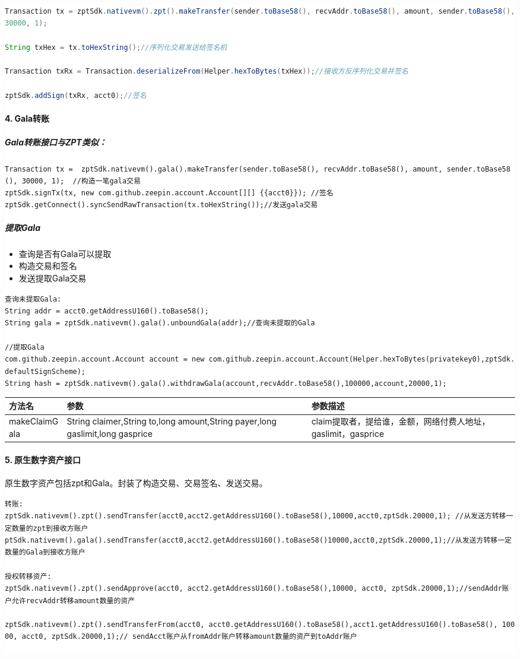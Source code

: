 ```java
Transaction tx = zptSdk.nativevm().zpt().makeTransfer(sender.toBase58(), recvAddr.toBase58(), amount, sender.toBase58(), 30000, 1);

String txHex = tx.toHexString();//序列化交易发送给签名机

Transaction txRx = Transaction.deserializeFrom(Helper.hexToBytes(txHex));//接收方反序列化交易并签名

zptSdk.addSign(txRx, acct0);//签名   
```


#### 4. Gala转账

##### Gala转账接口与ZPT类似：

```
Transaction tx =  zptSdk.nativevm().gala().makeTransfer(sender.toBase58(), recvAddr.toBase58(), amount, sender.toBase58(), 30000, 1);  //构造一笔gala交易 
zptSdk.signTx(tx, new com.github.zeepin.account.Account[][] {{acct0}}); //签名
zptSdk.getConnect().syncSendRawTransaction(tx.toHexString());//发送gala交易
```

##### 提取Gala

- 查询是否有Gala可以提取
- 构造交易和签名
- 发送提取Gala交易

```
查询未提取Gala:
String addr = acct0.getAddressU160().toBase58();
String gala = zptSdk.nativevm().gala().unboundGala(addr);//查询未提取的Gala

//提取Gala
com.github.zeepin.account.Account account = new com.github.zeepin.account.Account(Helper.hexToBytes(privatekey0),zptSdk.defaultSignScheme);
String hash = zptSdk.nativevm().gala().withdrawGala(account,recvAddr.toBase58(),100000,account,20000,1);

```

| 方法名       | 参数                                                         | 参数描述                                                     |
| :----------- | :----------------------------------------------------------- | :----------------------------------------------------------- |
| makeClaimGala | String claimer,String to,long amount,String payer,long gaslimit,long gasprice | claim提取者，提给谁，金额，网络付费人地址，gaslimit，gasprice |


#### 5. 原生数字资产接口
原生数字资产包括zpt和Gala。封装了构造交易、交易签名、发送交易。

```
转账:
zptSdk.nativevm().zpt().sendTransfer(acct0,acct2.getAddressU160().toBase58(),10000,acct0,zptSdk.20000,1); //从发送方转移一定数量的zpt到接收方账户
ptSdk.nativevm().gala().sendTransfer(acct0,acct2.getAddressU160().toBase58()10000,acct0,zptSdk.20000,1);//从发送方转移一定数量的Gala到接收方账户

授权转移资产:
zptSdk.nativevm().zpt().sendApprove(acct0, acct2.getAddressU160().toBase58(),10000, acct0, zptSdk.20000,1);//sendAddr账户允许recvAddr转移amount数量的资产

zptSdk.nativevm().zpt().sendTransferFrom(acct0, acct0.getAddressU160().toBase58(),acct1.getAddressU160().toBase58(), 10000, acct0, zptSdk.20000,1);// sendAcct账户从fromAddr账户转移amount数量的资产到toAddr账户


```

